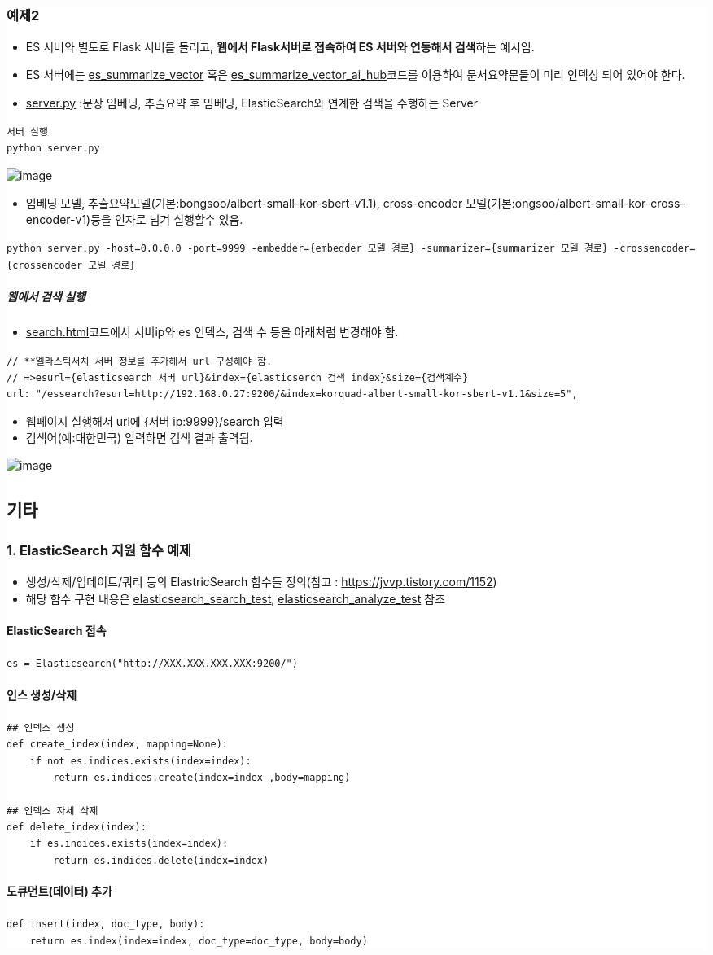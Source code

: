 ### 예제2
- ES 서버와 별도로 Flask 서버를 돌리고, **웹에서 Flask서버로 접속하여 ES 서버와 연동해서 검색**하는 예시임.
- ES 서버에는 [es_summarize_vector](https://github.com/kobongsoo/BERT/blob/master/elasticsearch/es_summarize_vector.ipynb) 혹은 [es_summarize_vector_ai_hub](https://github.com/kobongsoo/BERT/blob/master/elasticsearch/es_summarize_vector_ai_hub.ipynb)코드를 이용하여 문서요약문들이 미리 인덱싱 되어 있어야 한다.

- [server.py](https://github.com/kobongsoo/BERT/blob/master/Flask/server.py) :문장 임베딩, 추출요약 후 임베딩, ElasticSearch와 연계한 검색을 수행하는 Server
```
서버 실행
python server.py
```
![image](https://user-images.githubusercontent.com/93692701/213373591-5edb5005-cec7-4fe6-a8bd-6d9d21d8af1d.png)

- 임베딩 모델, 추출요약모델(기본:bongsoo/albert-small-kor-sbert-v1.1), cross-encoder 모델(기본:ongsoo/albert-small-kor-cross-encoder-v1)등을 인자로 넘겨 실행할수 있음.
```
python server.py -host=0.0.0.0 -port=9999 -embedder={embedder 모델 경로} -summarizer={summarizer 모델 경로} -crossencoder={crossencoder 모델 경로}
```

##### 웹에서 검색 실행 
- [search.html](https://github.com/kobongsoo/BERT/blob/master/Flask/search.html)코드에서 서버ip와 es 인덱스, 검색 수 등을 아래처럼 변경해야 함.
```
// **엘라스틱서치 서버 정보를 추가해서 url 구성해야 함.
// =>esurl={elasticsearch 서버 url}&index={elasticserch 검색 index}&size={검색계수}
url: "/essearch?esurl=http://192.168.0.27:9200/&index=korquad-albert-small-kor-sbert-v1.1&size=5",
```
- 웹페이지 실행해서 url에  {서버 ip:9999}/search 입력
- 검색어(예:대한민국) 입력하면 검색 결과 출력됨.

![image](https://user-images.githubusercontent.com/93692701/213374856-8669e92f-c5f9-4f7a-af90-5c4fe8ee8cb2.png)


## 기타

### 1. ElasticSearch 지원 함수 예제
- 생성/삭제/업데이트/쿼리 등의 ElastricSearch 함수들 정의(참고 : https://jvvp.tistory.com/1152)
- 해당 함수 구현 내용은 [elasticsearch_search_test](https://github.com/kobongsoo/BERT/blob/master/elasticsearch/elasticsearch_search_test.ipynb), [elasticsearch_analyze_test](https://github.com/kobongsoo/BERT/blob/master/elasticsearch/elasticsearch_analyze_test.ipynb) 참조

#### ElasticSearch 접속
```
es = Elasticsearch("http://XXX.XXX.XXX.XXX:9200/")
```
#### 인스 생성/삭제
```
## 인덱스 생성
def create_index(index, mapping=None):
    if not es.indices.exists(index=index):
        return es.indices.create(index=index ,body=mapping)

## 인덱스 자체 삭제
def delete_index(index):
    if es.indices.exists(index=index):
        return es.indices.delete(index=index)
```
#### 도큐먼트(데이터) 추가
```
def insert(index, doc_type, body):
    return es.index(index=index, doc_type=doc_type, body=body)
```
